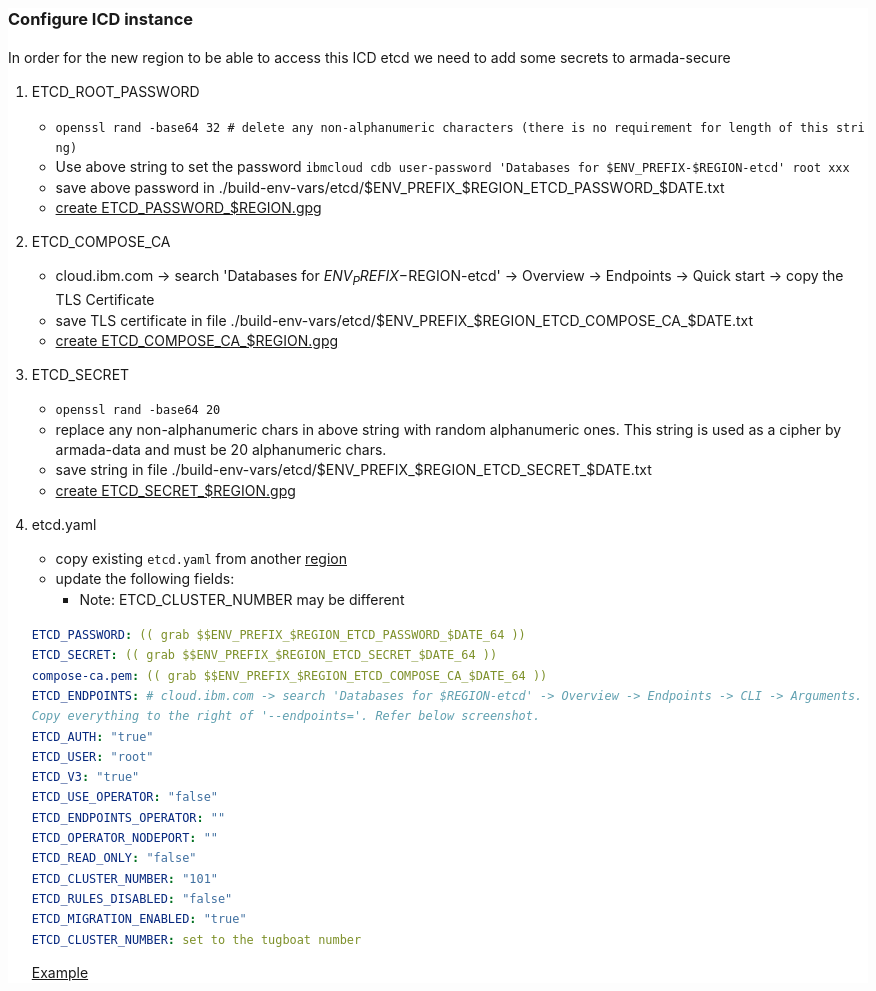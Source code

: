 ### Configure ICD instance

In order for the new region to be able to access this ICD etcd we need to add some secrets to armada-secure

1. ETCD_ROOT_PASSWORD
   - `openssl rand -base64 32 # delete any non-alphanumeric characters (there is no requirement for length of this string)`
   - Use above string to set the password `ibmcloud cdb user-password 'Databases for $ENV_PREFIX-$REGION-etcd' root xxx`
   - save above password in ./build-env-vars/etcd/$ENV_PREFIX_$REGION_ETCD_PASSWORD_$DATE.txt
   - [create ETCD_PASSWORD_$REGION.gpg](https://github.ibm.com/alchemy-containers/armada-secure#defining-a-new-secure-environment-variable)
1. ETCD_COMPOSE_CA
   - cloud.ibm.com -> search 'Databases for $ENV_PREFIX-$REGION-etcd' -> Overview -> Endpoints -> Quick start -> copy the TLS Certificate
   - save TLS certificate in file ./build-env-vars/etcd/$ENV_PREFIX_$REGION_ETCD_COMPOSE_CA_$DATE.txt
   - [create ETCD_COMPOSE_CA_$REGION.gpg](https://github.ibm.com/alchemy-containers/armada-secure#defining-a-new-secure-environment-variable)
1. ETCD_SECRET
   - `openssl rand -base64 20`
   - replace any non-alphanumeric chars in above string with random alphanumeric ones. This string is used as a cipher by armada-data and must be 20 alphanumeric chars.
   - save string in file ./build-env-vars/etcd/$ENV_PREFIX_$REGION_ETCD_SECRET_$DATE.txt
   - [create ETCD_SECRET_$REGION.gpg](https://github.ibm.com/alchemy-containers/armada-secure#defining-a-new-secure-environment-variable)
1. etcd.yaml
   - copy existing `etcd.yaml` from another [region](https://github.ibm.com/alchemy-containers/armada-secure/blob/master/secure/armada/us-east/etcd.yaml)
   - update the following fields:
      - Note: ETCD_CLUSTER_NUMBER may be different

   ```yaml
   ETCD_PASSWORD: (( grab $$ENV_PREFIX_$REGION_ETCD_PASSWORD_$DATE_64 ))
   ETCD_SECRET: (( grab $$ENV_PREFIX_$REGION_ETCD_SECRET_$DATE_64 ))
   compose-ca.pem: (( grab $$ENV_PREFIX_$REGION_ETCD_COMPOSE_CA_$DATE_64 ))
   ETCD_ENDPOINTS: # cloud.ibm.com -> search 'Databases for $REGION-etcd' -> Overview -> Endpoints -> CLI -> Arguments. Copy everything to the right of '--endpoints='. Refer below screenshot.
   ETCD_AUTH: "true"
   ETCD_USER: "root"
   ETCD_V3: "true"
   ETCD_USE_OPERATOR: "false"
   ETCD_ENDPOINTS_OPERATOR: ""
   ETCD_OPERATOR_NODEPORT: ""
   ETCD_READ_ONLY: "false"
   ETCD_CLUSTER_NUMBER: "101"
   ETCD_RULES_DISABLED: "false"
   ETCD_MIGRATION_ENABLED: "true"
   ETCD_CLUSTER_NUMBER: set to the tugboat number
   ```

   [Example](https://github.ibm.com/alchemy-containers/armada-secure/pull/2690)

